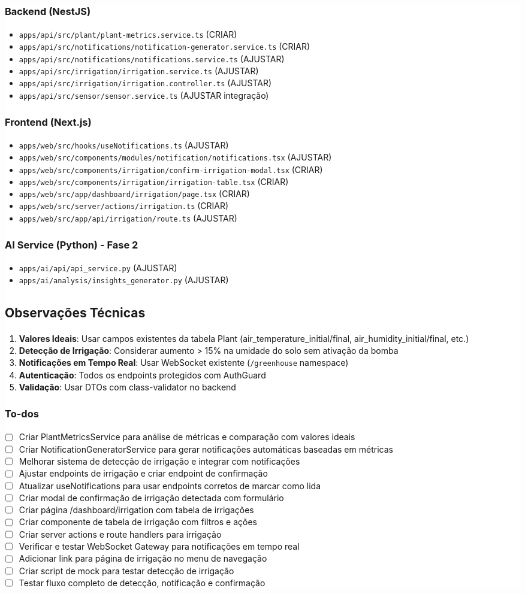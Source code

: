 ### Backend (NestJS)

- `apps/api/src/plant/plant-metrics.service.ts` (CRIAR)
- `apps/api/src/notifications/notification-generator.service.ts` (CRIAR)
- `apps/api/src/notifications/notifications.service.ts` (AJUSTAR)
- `apps/api/src/irrigation/irrigation.service.ts` (AJUSTAR)
- `apps/api/src/irrigation/irrigation.controller.ts` (AJUSTAR)
- `apps/api/src/sensor/sensor.service.ts` (AJUSTAR integração)

### Frontend (Next.js)

- `apps/web/src/hooks/useNotifications.ts` (AJUSTAR)
- `apps/web/src/components/modules/notification/notifications.tsx` (AJUSTAR)
- `apps/web/src/components/irrigation/confirm-irrigation-modal.tsx` (CRIAR)
- `apps/web/src/components/irrigation/irrigation-table.tsx` (CRIAR)
- `apps/web/src/app/dashboard/irrigation/page.tsx` (CRIAR)
- `apps/web/src/server/actions/irrigation.ts` (CRIAR)
- `apps/web/src/app/api/irrigation/route.ts` (AJUSTAR)

### AI Service (Python) - Fase 2

- `apps/ai/api/api_service.py` (AJUSTAR)
- `apps/ai/analysis/insights_generator.py` (AJUSTAR)

## Observações Técnicas

1. **Valores Ideais**: Usar campos existentes da tabela Plant (air_temperature_initial/final, air_humidity_initial/final, etc.)
2. **Detecção de Irrigação**: Considerar aumento > 15% na umidade do solo sem ativação da bomba
3. **Notificações em Tempo Real**: Usar WebSocket existente (`/greenhouse` namespace)
4. **Autenticação**: Todos os endpoints protegidos com AuthGuard
5. **Validação**: Usar DTOs com class-validator no backend

### To-dos

- [ ] Criar PlantMetricsService para análise de métricas e comparação com valores ideais
- [ ] Criar NotificationGeneratorService para gerar notificações automáticas baseadas em métricas
- [ ] Melhorar sistema de detecção de irrigação e integrar com notificações
- [ ] Ajustar endpoints de irrigação e criar endpoint de confirmação
- [ ] Atualizar useNotifications para usar endpoints corretos de marcar como lida
- [ ] Criar modal de confirmação de irrigação detectada com formulário
- [ ] Criar página /dashboard/irrigation com tabela de irrigações
- [ ] Criar componente de tabela de irrigação com filtros e ações
- [ ] Criar server actions e route handlers para irrigação
- [ ] Verificar e testar WebSocket Gateway para notificações em tempo real
- [ ] Adicionar link para página de irrigação no menu de navegação
- [ ] Criar script de mock para testar detecção de irrigação
- [ ] Testar fluxo completo de detecção, notificação e confirmação